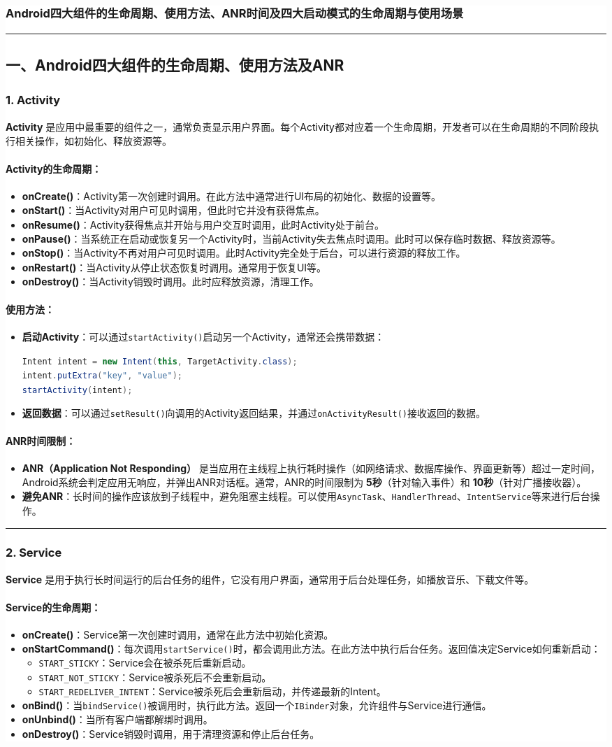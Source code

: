 ### Android四大组件的生命周期、使用方法、ANR时间及四大启动模式的生命周期与使用场景

---

## 一、Android四大组件的生命周期、使用方法及ANR

### 1. **Activity**

**Activity** 是应用中最重要的组件之一，通常负责显示用户界面。每个Activity都对应着一个生命周期，开发者可以在生命周期的不同阶段执行相关操作，如初始化、释放资源等。

#### Activity的生命周期：

- **onCreate()**：Activity第一次创建时调用。在此方法中通常进行UI布局的初始化、数据的设置等。
- **onStart()**：当Activity对用户可见时调用，但此时它并没有获得焦点。
- **onResume()**：Activity获得焦点并开始与用户交互时调用，此时Activity处于前台。
- **onPause()**：当系统正在启动或恢复另一个Activity时，当前Activity失去焦点时调用。此时可以保存临时数据、释放资源等。
- **onStop()**：当Activity不再对用户可见时调用。此时Activity完全处于后台，可以进行资源的释放工作。
- **onRestart()**：当Activity从停止状态恢复时调用。通常用于恢复UI等。
- **onDestroy()**：当Activity销毁时调用。此时应释放资源，清理工作。

#### 使用方法：

- **启动Activity**：可以通过`startActivity()`启动另一个Activity，通常还会携带数据：
  ```java
  Intent intent = new Intent(this, TargetActivity.class);
  intent.putExtra("key", "value");
  startActivity(intent);
  ```
- **返回数据**：可以通过`setResult()`向调用的Activity返回结果，并通过`onActivityResult()`接收返回的数据。

#### ANR时间限制：

- **ANR（Application Not Responding）** 是当应用在主线程上执行耗时操作（如网络请求、数据库操作、界面更新等）超过一定时间，Android系统会判定应用无响应，并弹出ANR对话框。通常，ANR的时间限制为 **5秒**（针对输入事件）和 **10秒**（针对广播接收器）。
- **避免ANR**：长时间的操作应该放到子线程中，避免阻塞主线程。可以使用`AsyncTask`、`HandlerThread`、`IntentService`等来进行后台操作。

---

### 2. **Service**

**Service** 是用于执行长时间运行的后台任务的组件，它没有用户界面，通常用于后台处理任务，如播放音乐、下载文件等。

#### Service的生命周期：

- **onCreate()**：Service第一次创建时调用，通常在此方法中初始化资源。
- **onStartCommand()**：每次调用`startService()`时，都会调用此方法。在此方法中执行后台任务。返回值决定Service如何重新启动：
  - `START_STICKY`：Service会在被杀死后重新启动。
  - `START_NOT_STICKY`：Service被杀死后不会重新启动。
  - `START_REDELIVER_INTENT`：Service被杀死后会重新启动，并传递最新的Intent。
- **onBind()**：当`bindService()`被调用时，执行此方法。返回一个`IBinder`对象，允许组件与Service进行通信。
- **onUnbind()**：当所有客户端都解绑时调用。
- **onDestroy()**：Service销毁时调用，用于清理资源和停止后台任务。
